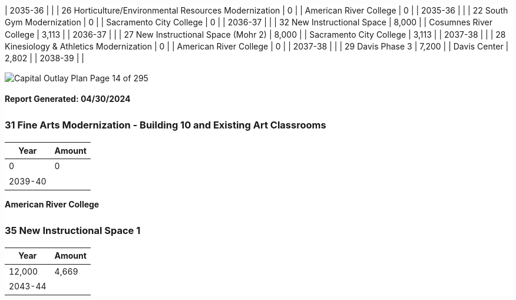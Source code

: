 | 2035-36                       |                                     |
| 26 Horticulture/Environmental Resources Modernization | 0         |
| American River College        | 0                                   |
| 2035-36                       |                                     |
| 22 South Gym Modernization    | 0                                   |
| Sacramento City College        | 0                                   |
| 2036-37                       |                                     |
| 32 New Instructional Space    | 8,000                               |
| Cosumnes River College        | 3,113                               |
| 2036-37                       |                                     |
| 27 New Instructional Space (Mohr 2) | 8,000                        |
| Sacramento City College        | 3,113                               |
| 2037-38                       |                                     |
| 28 Kinesiology & Athletics Modernization | 0                       |
| American River College        | 0                                   |
| 2037-38                       |                                     |
| 29 Davis Phase 3              | 7,200                               |
| Davis Center                  | 2,802                               |
| 2038-39                       |                                     |

![Capital Outlay Plan Page 14 of 295](https://via.placeholder.com/993x768.png?text=Capital+Outlay+Plan+Page+14+of+295)

**Report Generated: 04/30/2024**

### 31 Fine Arts Modernization - Building 10 and Existing Art Classrooms
| Year | Amount |
|------|--------|
| 0    | 0      |
| 2039-40 |      |

**American River College**

### 35 New Instructional Space 1
| Year | Amount |
|------|--------|
| 12,000 | 4,669 |
| 2043-44 |      |

